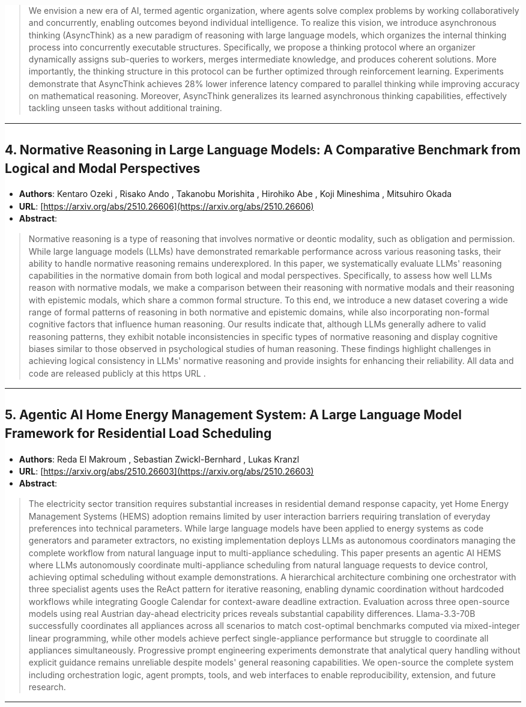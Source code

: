 > We envision a new era of AI, termed agentic organization, where agents solve complex problems by working collaboratively and concurrently, enabling outcomes beyond individual intelligence. To realize this vision, we introduce asynchronous thinking (AsyncThink) as a new paradigm of reasoning with large language models, which organizes the internal thinking process into concurrently executable structures. Specifically, we propose a thinking protocol where an organizer dynamically assigns sub-queries to workers, merges intermediate knowledge, and produces coherent solutions. More importantly, the thinking structure in this protocol can be further optimized through reinforcement learning. Experiments demonstrate that AsyncThink achieves 28% lower inference latency compared to parallel thinking while improving accuracy on mathematical reasoning. Moreover, AsyncThink generalizes its learned asynchronous thinking capabilities, effectively tackling unseen tasks without additional training.

---

## 4. Normative Reasoning in Large Language Models: A Comparative Benchmark from Logical and Modal Perspectives
- **Authors**: Kentaro Ozeki , Risako Ando , Takanobu Morishita , Hirohiko Abe , Koji Mineshima , Mitsuhiro Okada
- **URL**: [https://arxiv.org/abs/2510.26606](https://arxiv.org/abs/2510.26606)
- **Abstract**:
> Normative reasoning is a type of reasoning that involves normative or deontic modality, such as obligation and permission. While large language models (LLMs) have demonstrated remarkable performance across various reasoning tasks, their ability to handle normative reasoning remains underexplored. In this paper, we systematically evaluate LLMs' reasoning capabilities in the normative domain from both logical and modal perspectives. Specifically, to assess how well LLMs reason with normative modals, we make a comparison between their reasoning with normative modals and their reasoning with epistemic modals, which share a common formal structure. To this end, we introduce a new dataset covering a wide range of formal patterns of reasoning in both normative and epistemic domains, while also incorporating non-formal cognitive factors that influence human reasoning. Our results indicate that, although LLMs generally adhere to valid reasoning patterns, they exhibit notable inconsistencies in specific types of normative reasoning and display cognitive biases similar to those observed in psychological studies of human reasoning. These findings highlight challenges in achieving logical consistency in LLMs' normative reasoning and provide insights for enhancing their reliability. All data and code are released publicly at this https URL .

---

## 5. Agentic AI Home Energy Management System: A Large Language Model Framework for Residential Load Scheduling
- **Authors**: Reda El Makroum , Sebastian Zwickl-Bernhard , Lukas Kranzl
- **URL**: [https://arxiv.org/abs/2510.26603](https://arxiv.org/abs/2510.26603)
- **Abstract**:
> The electricity sector transition requires substantial increases in residential demand response capacity, yet Home Energy Management Systems (HEMS) adoption remains limited by user interaction barriers requiring translation of everyday preferences into technical parameters. While large language models have been applied to energy systems as code generators and parameter extractors, no existing implementation deploys LLMs as autonomous coordinators managing the complete workflow from natural language input to multi-appliance scheduling. This paper presents an agentic AI HEMS where LLMs autonomously coordinate multi-appliance scheduling from natural language requests to device control, achieving optimal scheduling without example demonstrations. A hierarchical architecture combining one orchestrator with three specialist agents uses the ReAct pattern for iterative reasoning, enabling dynamic coordination without hardcoded workflows while integrating Google Calendar for context-aware deadline extraction. Evaluation across three open-source models using real Austrian day-ahead electricity prices reveals substantial capability differences. Llama-3.3-70B successfully coordinates all appliances across all scenarios to match cost-optimal benchmarks computed via mixed-integer linear programming, while other models achieve perfect single-appliance performance but struggle to coordinate all appliances simultaneously. Progressive prompt engineering experiments demonstrate that analytical query handling without explicit guidance remains unreliable despite models' general reasoning capabilities. We open-source the complete system including orchestration logic, agent prompts, tools, and web interfaces to enable reproducibility, extension, and future research.

---